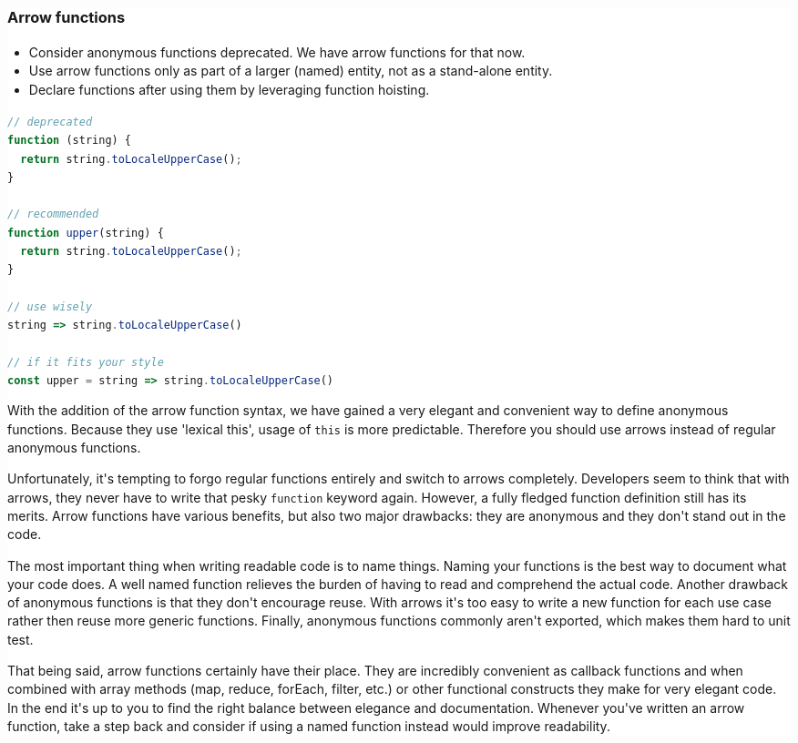 ### Arrow functions

- Consider anonymous functions deprecated. We have arrow functions for that now.
- Use arrow functions only as part of a larger (named) entity, not as a stand-alone entity.
- Declare functions after using them by leveraging function hoisting.

```js
// deprecated
function (string) {
  return string.toLocaleUpperCase();
}

// recommended
function upper(string) {
  return string.toLocaleUpperCase();
}

// use wisely
string => string.toLocaleUpperCase()

// if it fits your style
const upper = string => string.toLocaleUpperCase()
```

With the addition of the arrow function syntax, we have gained a very elegant and convenient way to define anonymous
functions. Because they use 'lexical this', usage of `this` is more predictable. Therefore you should use arrows instead
of regular anonymous functions.

Unfortunately, it's tempting to forgo regular functions entirely and switch to arrows completely. Developers seem to
think that with arrows, they never have to write that pesky `function` keyword again. However, a fully fledged function
definition still has its merits. Arrow functions have various benefits, but also two major drawbacks: they are anonymous
and they don't stand out in the code.

The most important thing when writing readable code is to name things. Naming your functions is the best way to document
what your code does. A well named function relieves the burden of having to read and comprehend the actual code. Another
drawback of anonymous functions is that they don't encourage reuse. With arrows it's too easy to write a new function
for each use case rather then reuse more generic functions. Finally, anonymous functions commonly aren't exported, which
makes them hard to unit test.

That being said, arrow functions certainly have their place. They are incredibly convenient as callback functions and
when combined with array methods (map, reduce, forEach, filter, etc.) or other functional constructs they make for very
elegant code. In the end it's up to you to find the right balance between elegance and documentation. Whenever you've
written an arrow function, take a step back and consider if using a named function instead would improve readability.
